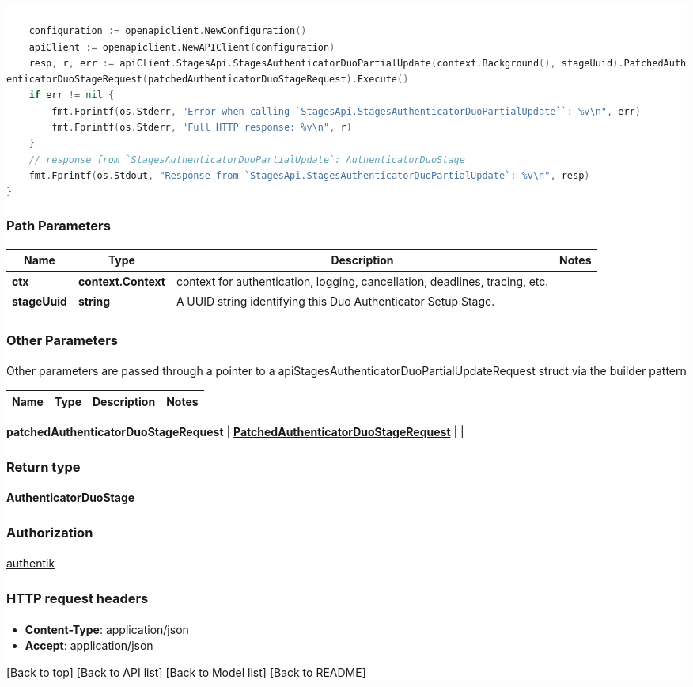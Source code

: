 ```go

    configuration := openapiclient.NewConfiguration()
    apiClient := openapiclient.NewAPIClient(configuration)
    resp, r, err := apiClient.StagesApi.StagesAuthenticatorDuoPartialUpdate(context.Background(), stageUuid).PatchedAuthenticatorDuoStageRequest(patchedAuthenticatorDuoStageRequest).Execute()
    if err != nil {
        fmt.Fprintf(os.Stderr, "Error when calling `StagesApi.StagesAuthenticatorDuoPartialUpdate``: %v\n", err)
        fmt.Fprintf(os.Stderr, "Full HTTP response: %v\n", r)
    }
    // response from `StagesAuthenticatorDuoPartialUpdate`: AuthenticatorDuoStage
    fmt.Fprintf(os.Stdout, "Response from `StagesApi.StagesAuthenticatorDuoPartialUpdate`: %v\n", resp)
}
```

### Path Parameters


Name | Type | Description  | Notes
------------- | ------------- | ------------- | -------------
**ctx** | **context.Context** | context for authentication, logging, cancellation, deadlines, tracing, etc.
**stageUuid** | **string** | A UUID string identifying this Duo Authenticator Setup Stage. | 

### Other Parameters

Other parameters are passed through a pointer to a apiStagesAuthenticatorDuoPartialUpdateRequest struct via the builder pattern


Name | Type | Description  | Notes
------------- | ------------- | ------------- | -------------

 **patchedAuthenticatorDuoStageRequest** | [**PatchedAuthenticatorDuoStageRequest**](PatchedAuthenticatorDuoStageRequest.md) |  | 

### Return type

[**AuthenticatorDuoStage**](AuthenticatorDuoStage.md)

### Authorization

[authentik](../README.md#authentik)

### HTTP request headers

- **Content-Type**: application/json
- **Accept**: application/json

[[Back to top]](#) [[Back to API list]](../README.md#documentation-for-api-endpoints)
[[Back to Model list]](../README.md#documentation-for-models)
[[Back to README]](../README.md)
